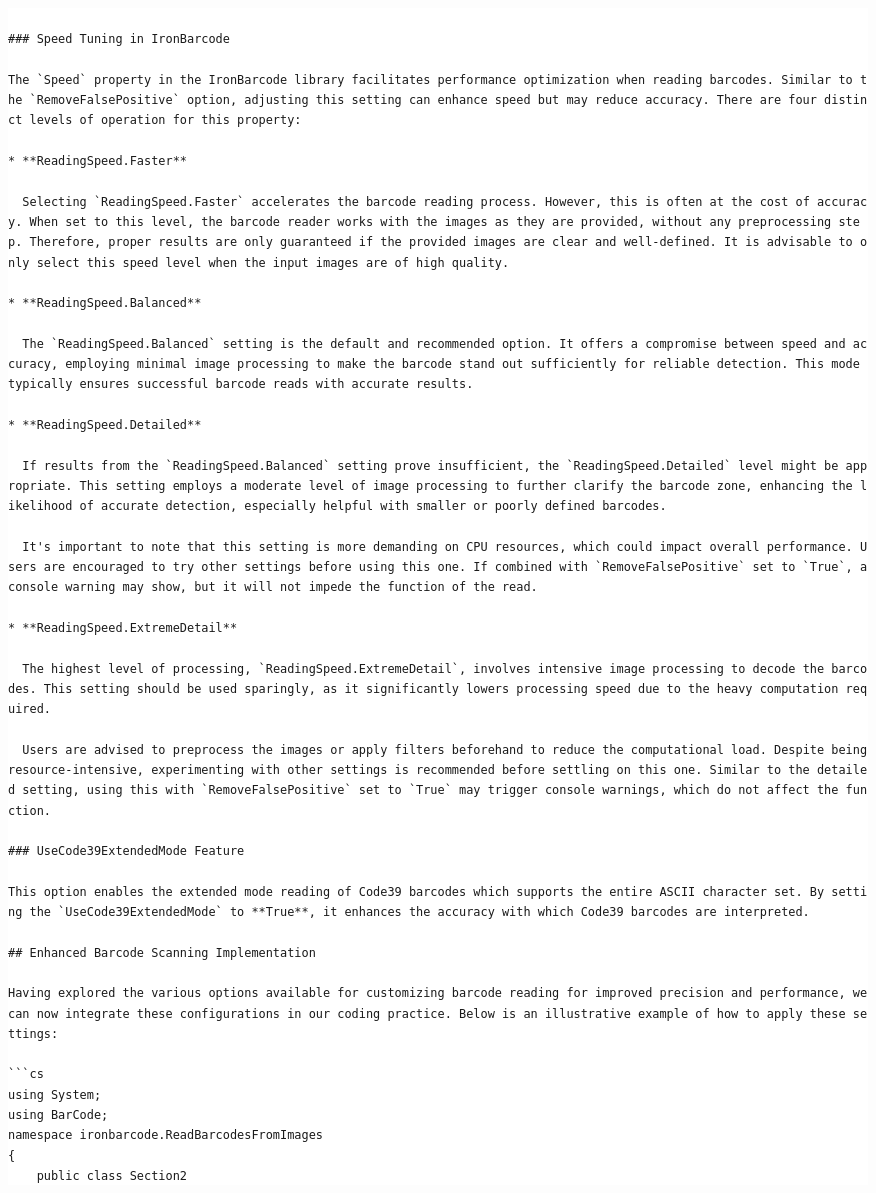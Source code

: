 ```

### Speed Tuning in IronBarcode

The `Speed` property in the IronBarcode library facilitates performance optimization when reading barcodes. Similar to the `RemoveFalsePositive` option, adjusting this setting can enhance speed but may reduce accuracy. There are four distinct levels of operation for this property:

* **ReadingSpeed.Faster**

  Selecting `ReadingSpeed.Faster` accelerates the barcode reading process. However, this is often at the cost of accuracy. When set to this level, the barcode reader works with the images as they are provided, without any preprocessing step. Therefore, proper results are only guaranteed if the provided images are clear and well-defined. It is advisable to only select this speed level when the input images are of high quality.

* **ReadingSpeed.Balanced**

  The `ReadingSpeed.Balanced` setting is the default and recommended option. It offers a compromise between speed and accuracy, employing minimal image processing to make the barcode stand out sufficiently for reliable detection. This mode typically ensures successful barcode reads with accurate results.

* **ReadingSpeed.Detailed**

  If results from the `ReadingSpeed.Balanced` setting prove insufficient, the `ReadingSpeed.Detailed` level might be appropriate. This setting employs a moderate level of image processing to further clarify the barcode zone, enhancing the likelihood of accurate detection, especially helpful with smaller or poorly defined barcodes.

  It's important to note that this setting is more demanding on CPU resources, which could impact overall performance. Users are encouraged to try other settings before using this one. If combined with `RemoveFalsePositive` set to `True`, a console warning may show, but it will not impede the function of the read.

* **ReadingSpeed.ExtremeDetail**

  The highest level of processing, `ReadingSpeed.ExtremeDetail`, involves intensive image processing to decode the barcodes. This setting should be used sparingly, as it significantly lowers processing speed due to the heavy computation required.

  Users are advised to preprocess the images or apply filters beforehand to reduce the computational load. Despite being resource-intensive, experimenting with other settings is recommended before settling on this one. Similar to the detailed setting, using this with `RemoveFalsePositive` set to `True` may trigger console warnings, which do not affect the function.

### UseCode39ExtendedMode Feature

This option enables the extended mode reading of Code39 barcodes which supports the entire ASCII character set. By setting the `UseCode39ExtendedMode` to **True**, it enhances the accuracy with which Code39 barcodes are interpreted.

## Enhanced Barcode Scanning Implementation

Having explored the various options available for customizing barcode reading for improved precision and performance, we can now integrate these configurations in our coding practice. Below is an illustrative example of how to apply these settings:

```cs
using System;
using BarCode;
namespace ironbarcode.ReadBarcodesFromImages
{
    public class Section2
```
